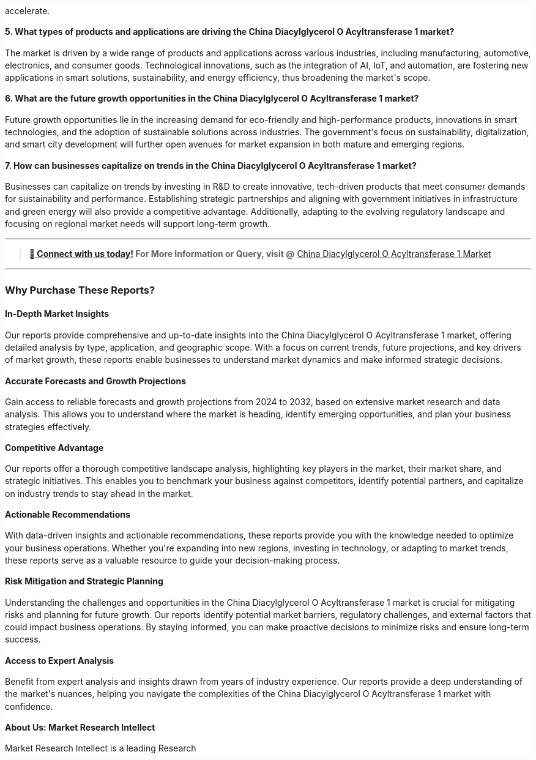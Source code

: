 accelerate.</p><p class="" data-start="1951" data-end="2402"><strong data-start="1951" data-end="2032">5. What types of products and applications are driving the China Diacylglycerol O Acyltransferase 1 market?</strong></p><p class="" data-start="1951" data-end="2402">The market is driven by a wide range of products and applications across various industries, including manufacturing, automotive, electronics, and consumer goods. Technological innovations, such as the integration of AI, IoT, and automation, are fostering new applications in smart solutions, sustainability, and energy efficiency, thus broadening the market's scope.</p><p class="" data-start="2404" data-end="2849"><strong data-start="2404" data-end="2477">6. What are the future growth opportunities in the China Diacylglycerol O Acyltransferase 1 market?</strong></p><p class="" data-start="2404" data-end="2849">Future growth opportunities lie in the increasing demand for eco-friendly and high-performance products, innovations in smart technologies, and the adoption of sustainable solutions across industries. The government's focus on sustainability, digitalization, and smart city development will further open avenues for market expansion in both mature and emerging regions.</p><p class="" data-start="2851" data-end="3371"><strong data-start="2851" data-end="2923">7. How can businesses capitalize on trends in the China Diacylglycerol O Acyltransferase 1 market?</strong></p><p class="" data-start="2851" data-end="3371">Businesses can capitalize on trends by investing in R&amp;D to create innovative, tech-driven products that meet consumer demands for sustainability and performance. Establishing strategic partnerships and aligning with government initiatives in infrastructure and green energy will also provide a competitive advantage. Additionally, adapting to the evolving regulatory landscape and focusing on regional market needs will support long-term growth.</p><hr /><blockquote><p><span class="font-[700]"><strong><a href="https://www.marketresearchintellect.com/product/diacylglycerol-o-acyltransferase-1-market-size-and-forecast/?utm_source=Linkedin&utm_medium=805">📩 Connect with us today!</a> For More Information or Query, visit&nbsp;@</strong>&nbsp;</span><span class="font-[700]"><a href="https://www.marketresearchintellect.com/product/diacylglycerol-o-acyltransferase-1-market-size-and-forecast/?utm_source=Linkedin&utm_medium=805" target="_blank" data-tracking-control-name="article-ssr-frontend-pulse_little-text-block" data-tracking-will-navigate="" data-test-link="">China Diacylglycerol O Acyltransferase 1 Market</a></span></p></blockquote><hr /><h3 class="" data-start="164" data-end="199"><strong data-start="168" data-end="199">Why Purchase These Reports?</strong></h3><p class="" data-start="201" data-end="575"><strong data-start="201" data-end="229">In-Depth Market Insights</strong></p><p class="" data-start="201" data-end="575">Our reports provide comprehensive and up-to-date insights into the China Diacylglycerol O Acyltransferase 1 market, offering detailed analysis by type, application, and geographic scope. With a focus on current trends, future projections, and key drivers of market growth, these reports enable businesses to understand market dynamics and make informed strategic decisions.</p><p class="" data-start="577" data-end="893"><strong data-start="577" data-end="622">Accurate Forecasts and Growth Projections</strong></p><p class="" data-start="577" data-end="893">Gain access to reliable forecasts and growth projections from 2024 to 2032, based on extensive market research and data analysis. This allows you to understand where the market is heading, identify emerging opportunities, and plan your business strategies effectively.</p><p class="" data-start="895" data-end="1227"><strong data-start="895" data-end="920">Competitive Advantage</strong></p><p class="" data-start="895" data-end="1227">Our reports offer a thorough competitive landscape analysis, highlighting key players in the market, their market share, and strategic initiatives. This enables you to benchmark your business against competitors, identify potential partners, and capitalize on industry trends to stay ahead in the market.</p><p class="" data-start="1229" data-end="1589"><strong data-start="1229" data-end="1259">Actionable Recommendations</strong></p><p class="" data-start="1229" data-end="1589">With data-driven insights and actionable recommendations, these reports provide you with the knowledge needed to optimize your business operations. Whether you're expanding into new regions, investing in technology, or adapting to market trends, these reports serve as a valuable resource to guide your decision-making process.</p><p class="" data-start="1591" data-end="2004"><strong data-start="1591" data-end="1633">Risk Mitigation and Strategic Planning</strong></p><p class="" data-start="1591" data-end="2004">Understanding the challenges and opportunities in the China Diacylglycerol O Acyltransferase 1 market is crucial for mitigating risks and planning for future growth. Our reports identify potential market barriers, regulatory challenges, and external factors that could impact business operations. By staying informed, you can make proactive decisions to minimize risks and ensure long-term success.</p><p class="" data-start="2006" data-end="2266"><strong data-start="2006" data-end="2035">Access to Expert Analysis</strong></p><p class="" data-start="2006" data-end="2266">Benefit from expert analysis and insights drawn from years of industry experience. Our reports provide a deep understanding of the market's nuances, helping you navigate the complexities of the China Diacylglycerol O Acyltransferase 1 market with confidence.</p><p><strong><span class="font-[700]">About Us: Market Research Intellect</span></strong></p><p><span class="">Market Research Intellect is a leading Research